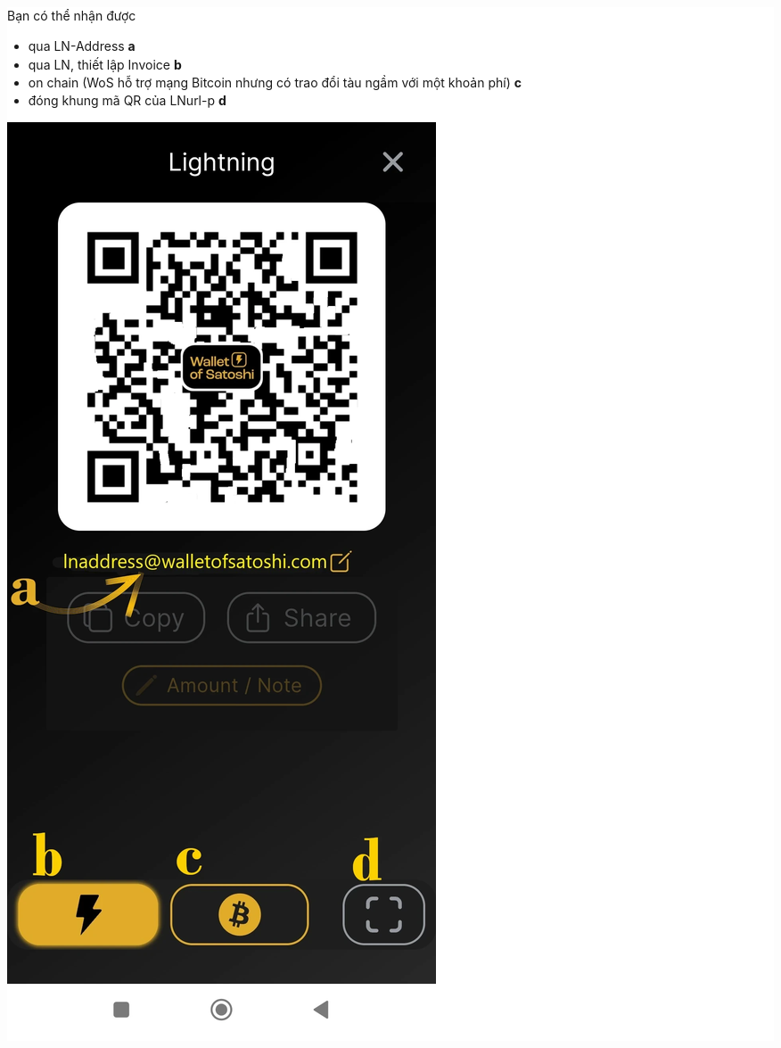 Bạn có thể nhận được


- qua LN-Address **a**
- qua LN, thiết lập Invoice **b**
- on chain (WoS hỗ trợ mạng Bitcoin nhưng có trao đổi tàu ngầm với một khoản phí) **c**
- đóng khung mã QR của LNurl-p **d**

![image](assets/it/15.webp)
